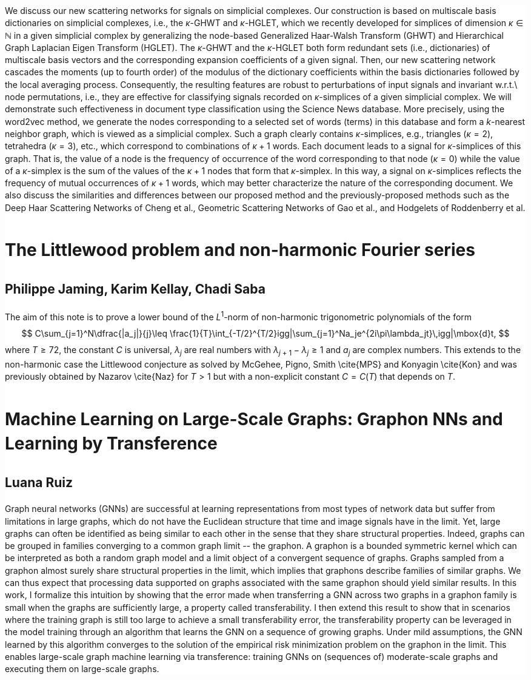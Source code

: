 We discuss our new scattering networks for signals on simplicial complexes. Our construction is based on multiscale basis dictionaries on simplicial complexes, i.e., the $\kappa$-GHWT and $\kappa$-HGLET, which we recently developed for simplices of dimension $\kappa \in \mathbb{N}$ in a given simplicial complex by generalizing the node-based Generalized Haar-Walsh Transform (GHWT) and Hierarchical Graph Laplacian Eigen Transform (HGLET). The $\kappa$-GHWT and the $\kappa$-HGLET both form redundant sets (i.e., dictionaries) of multiscale basis vectors and the corresponding expansion coefficients of a given signal. Then, our new scattering network cascades the moments (up to fourth order) of the modulus of the dictionary coefficients within the basis dictionaries followed by the local averaging process. Consequently, the resulting features are robust to perturbations of input signals and invariant w.r.t.\ node permutations, i.e., they are effective for classifying signals recorded on $\kappa$-simplices of a given simplicial complex.  We will demonstrate such effectiveness in document type classification using the Science News database. More precisely, using the word2vec method, we generate the nodes corresponding to a selected set of words (terms) in this database and form a $k$-nearest neighbor graph, which is viewed as a simplicial complex.  Such a graph clearly contains $\kappa$-simplices, e.g., triangles ($\kappa=2$), tetrahedra ($\kappa=3$), etc., which correspond to combinations of $\kappa+1$ words. Each document leads to a signal for $\kappa$-simplices of this graph. That is, the value of a node is the frequency of occurrence of the word corresponding to that node ($\kappa=0$) while the value of a $\kappa$-simplex is the sum of the values of the $\kappa+1$ nodes that form that $\kappa$-simplex. In this way, a signal on $\kappa$-simplices reflects the frequency of mutual occurrences of $\kappa+1$ words, which may better characterize the nature of the corresponding document.  We also discuss the similarities and differences between our proposed method and the previously-proposed methods such as the Deep Haar Scattering Networks of Cheng et al., Geometric Scattering Networks of Gao et al., and Hodgelets of Roddenberry et al.


# The Littlewood problem and non-harmonic Fourier series
## Philippe Jaming, Karim Kellay, Chadi Saba
The aim of this note is to prove a lower bound of the $L^1$-norm  of non-harmonic trigonometric polynomials of the form $$ C\sum_{j=1}^N\dfrac{|a_j|}{j}\leq \frac{1}{T}\int_{-T/2}^{T/2}igg|\sum_{j=1}^Na_je^{2i\pi\lambda_jt}\,igg|\mbox{d}t, $$ where $T\geq 72$, the constant $C$ is universal, $\lambda_j$ are real numbers with $\lambda_{j+1}-\lambda_j\geq 1$ and $a_j$ are complex numbers. This extends to the non-harmonic case the Littlewood conjecture as solved by McGehee, Pigno, Smith \cite{MPS} and Konyagin \cite{Kon} and was previously obtained by Nazarov \cite{Naz} for $T>1$ but with a non-explicit constant $C=C(T)$ that depends on $T$.


# Machine Learning on Large-Scale Graphs: Graphon NNs and Learning by Transference
## Luana Ruiz
Graph neural networks (GNNs) are successful at learning representations from most types of network data but suffer from limitations in large graphs, which do not have the Euclidean structure that time and image signals have in the limit. Yet, large graphs can often be identified as being similar to each other in the sense that they share structural properties. Indeed, graphs can be grouped in families converging to a common graph limit -- the graphon. A graphon is a bounded symmetric kernel which can be interpreted as both a random graph model and a limit object of a convergent sequence of graphs. Graphs sampled from a graphon almost surely share structural properties in the limit, which implies that graphons describe families of similar graphs. We can thus expect that processing data supported on graphs associated with the same graphon should yield similar results. In this work, I formalize this intuition by showing that the error made when transferring a GNN across two graphs in a graphon family is small when the graphs are sufficiently large, a property called transferability. I then extend this result to show that in scenarios where the training graph is still too large to achieve a small transferability error, the transferability property can be leveraged in the model training through an algorithm that learns the GNN on a sequence of growing graphs. Under mild assumptions, the GNN learned by this algorithm converges to the solution of the empirical risk minimization problem on the graphon in the limit. This enables large-scale graph machine learning via transference: training GNNs on (sequences of) moderate-scale graphs and executing them on large-scale graphs.
